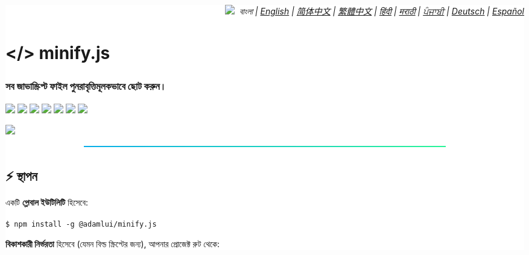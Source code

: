 <div align="right">
    <h6>
        <picture>
            <source type="image/svg+xml" media="(prefers-color-scheme: dark)" srcset="https://raw.githubusercontent.com/adamlui/js-utils/main/docs/images/earth-icon/white/icon32.svg">
            <img height=14 src="https://raw.githubusercontent.com/adamlui/js-utils/main/docs/images/earth-icon/black/icon32.svg">
        </picture>
        &nbsp;বাংলা |
        <a href="../..#readme">English</a> |
        <a href="../zh-cn#readme">简体中文</a> |
        <a href="../zh-tw#readme">繁體中文</a> |
        <a href="../hi#readme">हिंदी</a> |
        <a href="../mr#readme">मराठी</a> |
        <a href="../pa#readme">ਪੰਜਾਬੀ</a> |
        <a href="../de#readme">Deutsch</a> |
        <a href="../es#readme">Español</a>
    </h6>
</div>

# </> minify.js

### সব জাভাস্ক্রিপ্ট ফাইল পুনরাবৃত্তিমূলকভাবে ছোট করুন।

<a href="https://www.npmjs.com/package/@adamlui/minify.js"><img height=31 src="https://img.shields.io/npm/dm/%40adamlui%2Fminify.js?logo=npm&color=af68ff&logoColor=white&labelColor=464646&style=for-the-badge"></a>
<a href="#%EF%B8%8F-mit-%E0%A6%B2%E0%A6%BE%E0%A6%87%E0%A6%B8%E0%A7%87%E0%A6%A8%E0%A7%8D%E0%A6%B8"><img height=31 src="https://img.shields.io/badge/License-MIT-orange.svg?logo=internetarchive&logoColor=white&labelColor=464646&style=for-the-badge"></a>
<a href="https://github.com/adamlui/minify.js/releases/tag/node-v1.5.4"><img height=31 src="https://img.shields.io/badge/Latest_Build-1.5.4-44cc11.svg?logo=icinga&logoColor=white&labelColor=464646&style=for-the-badge"></a>
<a href="https://www.npmjs.com/package/@adamlui/minify.js?activeTab=code"><img height=31 src="https://img.shields.io/npm/unpacked-size/%40adamlui%2Fminify.js?style=for-the-badge&logo=ebox&logoColor=white&labelColor=464646&color=blue"></a>
<a href="https://sonarcloud.io/component_measures?metric=new_vulnerabilities&id=adamlui_minify.js:node.js/src/minify.js"><img height=31 src="https://img.shields.io/badge/dynamic/json?url=https%3A%2F%2Fsonarcloud.io%2Fapi%2Fmeasures%2Fcomponent%3Fcomponent%3Dadamlui_minify.js%3Anode.js%2Fsrc%2Fminify.js%26metricKeys%3Dvulnerabilities&query=%24.component.measures.0.value&style=for-the-badge&logo=sonarcloud&logoColor=white&labelColor=464646&label=Vulnerabilities&color=gold"></a>
<a href="https://github.com/toolleeo/cli-apps#programming"><img height=31 src="https://img.shields.io/badge/Mentioned_in-Awesome-c4a2bd?logo=awesomelists&logoColor=white&labelColor=464646&style=for-the-badge"></a>
<a href="https://minify-js.org"><img height=31 src="https://img.shields.io/badge/web-minify--js.org-lightgrey?logo=dribbble&logoColor=white&labelColor=464646&style=for-the-badge"></a>

<img src="https://raw.githubusercontent.com/adamlui/minify.js/main/node.js/media/images/screenshots/cli-minify-js-docs.png">

<br>

<img height=6px width="100%" src="https://raw.githubusercontent.com/adamlui/js-utils/main/docs/images/aqua-separator.png">

## ⚡ স্থাপন

একটি **গ্লোবাল ইউটিলিটি** হিসেবে:

```
$ npm install -g @adamlui/minify.js
```

**বিকাশকারী নির্ভরতা** হিসেবে (যেমন বিল্ড স্ক্রিপ্টের জন্য), আপনার প্রোজেক্ট রুট থেকে:
